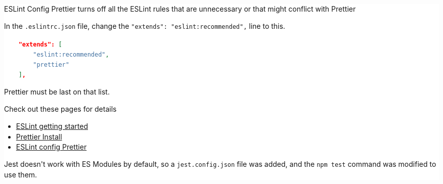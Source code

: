 ESLint Config Prettier turns off all the ESLint rules that are unnecessary or that might conflict with Prettier

In the `.eslintrc.json` file, change the `"extends": "eslint:recommended",` line to this.

```json
    "extends": [
        "eslint:recommended",
        "prettier"
    ],
```

Prettier must be last on that list.

Check out these pages for details

* [ESLint getting started](https://eslint.org/docs/latest/user-guide/getting-started)
* [Prettier Install](https://prettier.io/docs/en/install.html)
* [ESLint config Prettier](https://github.com/prettier/eslint-config-prettier)

Jest doesn't work with ES Modules by default, so a `jest.config.json` file was added, and the `npm test` command was modified to use them.